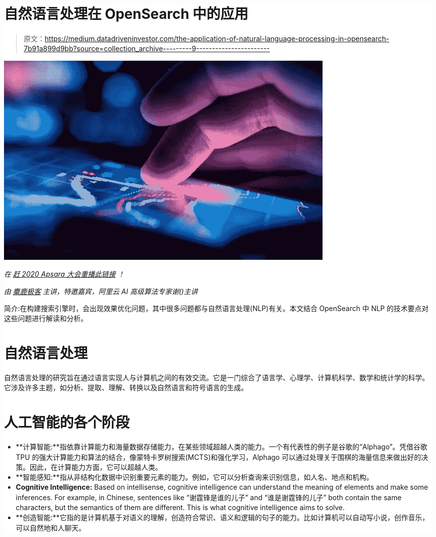 # 自然语言处理在 OpenSearch 中的应用

> 原文：<https://medium.datadriveninvestor.com/the-application-of-natural-language-processing-in-opensearch-7b91a899d9bb?source=collection_archive---------9----------------------->

![](img/fe47076d84737be38b7f992623af2d4a.png)

*在* [*赶 2020 Apsara 大会重播此链接*](https://www.alibabacloud.com/apsara-conference-2020/live-streaming) *！*

*由* [*麋鹿极客*](https://community.alibabacloud.com/users/5170386418630976) *主讲，特邀嘉宾，阿里云 AI 高级算法专家谢()主讲*

简介:在构建搜索引擎时，会出现效果优化问题，其中很多问题都与自然语言处理(NLP)有关。本文结合 OpenSearch 中 NLP 的技术要点对这些问题进行解读和分析。

# 自然语言处理

自然语言处理的研究旨在通过语言实现人与计算机之间的有效交流。它是一门综合了语言学、心理学、计算机科学、数学和统计学的科学。它涉及许多主题，如分析、提取、理解、转换以及自然语言和符号语言的生成。

# 人工智能的各个阶段

*   **计算智能:**指依靠计算能力和海量数据存储能力，在某些领域超越人类的能力。一个有代表性的例子是谷歌的“Alphago”。凭借谷歌 TPU 的强大计算能力和算法的结合，像蒙特卡罗树搜索(MCTS)和强化学习，Alphago 可以通过处理关于围棋的海量信息来做出好的决策。因此，在计算能力方面，它可以超越人类。
*   **智能感知:**指从非结构化数据中识别重要元素的能力。例如，它可以分析查询来识别信息，如人名、地点和机构。
*   **Cognitive Intelligence:** Based on intellisense, cognitive intelligence can understand the meaning of elements and make some inferences. For example, in Chinese, sentences like “谢霆锋是谁的儿子” and “谁是谢霆锋的儿子” both contain the same characters, but the semantics of them are different. This is what cognitive intelligence aims to solve.
*   **创造智能:**它指的是计算机基于对语义的理解，创造符合常识、语义和逻辑的句子的能力。比如计算机可以自动写小说，创作音乐，可以自然地和人聊天。
